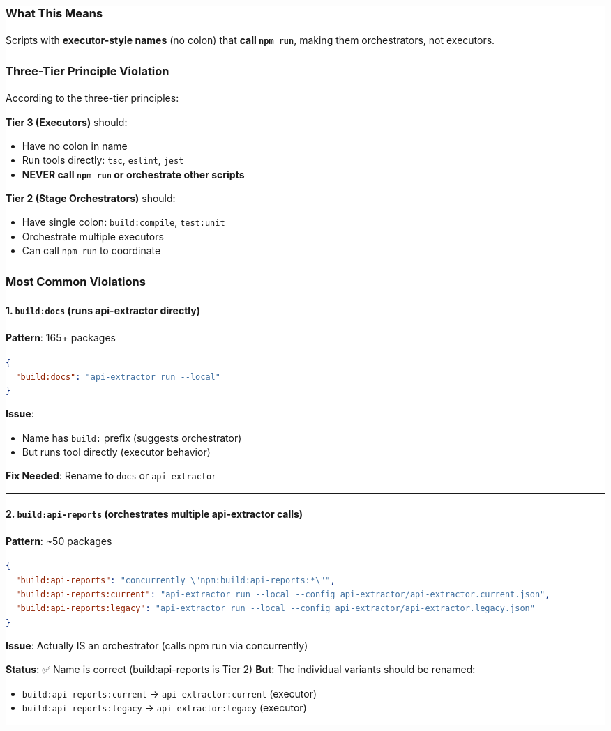 ### What This Means

Scripts with **executor-style names** (no colon) that **call `npm run`**, making them orchestrators, not executors.

### Three-Tier Principle Violation

According to the three-tier principles:

**Tier 3 (Executors)** should:
- Have no colon in name
- Run tools directly: `tsc`, `eslint`, `jest`
- **NEVER call `npm run` or orchestrate other scripts**

**Tier 2 (Stage Orchestrators)** should:
- Have single colon: `build:compile`, `test:unit`
- Orchestrate multiple executors
- Can call `npm run` to coordinate

### Most Common Violations

#### 1. `build:docs` (runs api-extractor directly)

**Pattern**: 165+ packages
```json
{
  "build:docs": "api-extractor run --local"
}
```

**Issue**:
- Name has `build:` prefix (suggests orchestrator)
- But runs tool directly (executor behavior)

**Fix Needed**: Rename to `docs` or `api-extractor`

---

#### 2. `build:api-reports` (orchestrates multiple api-extractor calls)

**Pattern**: ~50 packages
```json
{
  "build:api-reports": "concurrently \"npm:build:api-reports:*\"",
  "build:api-reports:current": "api-extractor run --local --config api-extractor/api-extractor.current.json",
  "build:api-reports:legacy": "api-extractor run --local --config api-extractor/api-extractor.legacy.json"
}
```

**Issue**: Actually IS an orchestrator (calls npm run via concurrently)

**Status**: ✅ Name is correct (build:api-reports is Tier 2)
**But**: The individual variants should be renamed:
- `build:api-reports:current` → `api-extractor:current` (executor)
- `build:api-reports:legacy` → `api-extractor:legacy` (executor)

---